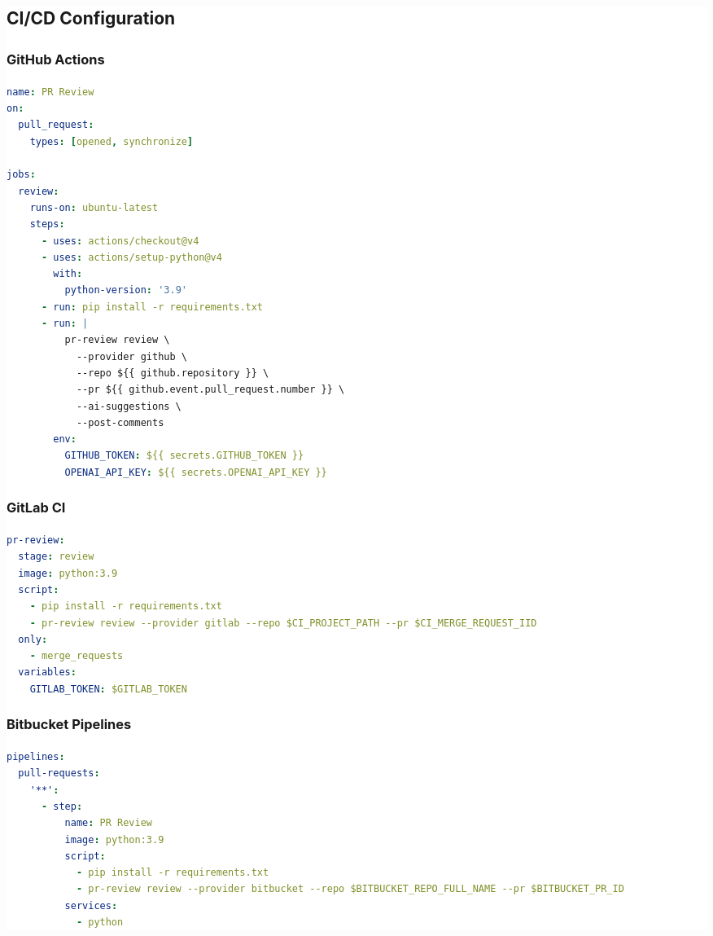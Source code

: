 ## CI/CD Configuration

### GitHub Actions

```yaml
name: PR Review
on:
  pull_request:
    types: [opened, synchronize]

jobs:
  review:
    runs-on: ubuntu-latest
    steps:
      - uses: actions/checkout@v4
      - uses: actions/setup-python@v4
        with:
          python-version: '3.9'
      - run: pip install -r requirements.txt
      - run: |
          pr-review review \
            --provider github \
            --repo ${{ github.repository }} \
            --pr ${{ github.event.pull_request.number }} \
            --ai-suggestions \
            --post-comments
        env:
          GITHUB_TOKEN: ${{ secrets.GITHUB_TOKEN }}
          OPENAI_API_KEY: ${{ secrets.OPENAI_API_KEY }}
```

### GitLab CI

```yaml
pr-review:
  stage: review
  image: python:3.9
  script:
    - pip install -r requirements.txt
    - pr-review review --provider gitlab --repo $CI_PROJECT_PATH --pr $CI_MERGE_REQUEST_IID
  only:
    - merge_requests
  variables:
    GITLAB_TOKEN: $GITLAB_TOKEN
```

### Bitbucket Pipelines

```yaml
pipelines:
  pull-requests:
    '**':
      - step:
          name: PR Review
          image: python:3.9
          script:
            - pip install -r requirements.txt
            - pr-review review --provider bitbucket --repo $BITBUCKET_REPO_FULL_NAME --pr $BITBUCKET_PR_ID
          services:
            - python
```
